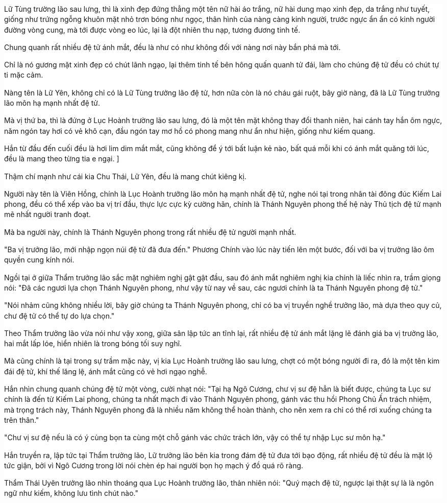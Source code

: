 Lữ Tùng trường lão sau lưng, thì là xinh đẹp đứng thẳng một tên nữ hài áo trắng, nữ hài dung mạo xinh đẹp, da trắng như tuyết, giống như trứng ngỗng khuôn mặt nhỏ trơn bóng như ngọc, thân hình của nàng càng kinh người, trước ngực ẩn ẩn có kinh người đường vòng cung, mà tới được vòng eo lúc, lại là đột nhiên thu nạp, tương đương tinh tế.

Chung quanh rất nhiều đệ tử ánh mắt, đều là như có như không đối với nàng nơi này bắn phá mà tới.

Chỉ là nó gương mặt xinh đẹp có chút lãnh ngạo, lại thêm tinh tế bên hông quấn quanh tử đái, làm cho chúng đệ tử đều có chút tự ti mặc cảm.

Nàng tên là Lữ Yên, không chỉ có là Lữ Tùng trưởng lão đệ tử, hơn nữa còn là nó cháu gái ruột, bây giờ nàng, đã là Lữ Tùng trưởng lão môn hạ mạnh nhất đệ tử.

Mà vị thứ ba, thì là đứng ở Lục Hoành trường lão sau lưng, đó là một tên mặt không thay đổi thanh niên, hai cánh tay hắn ôm ngực, năm ngón tay hơi có vẻ khô cạn, đầu ngón tay mơ hồ có phong mang như ẩn như hiện, giống như kiếm quang.

Hắn từ đầu đến cuối đều là hơi lim dim mắt mắt, cũng không để ý tới bất luận kẻ nào, bất quá mỗi khi có ánh mắt quăng tới lúc, đều là mang theo từng tia e ngại. ]

Thậm chí mạnh như cái kia Chu Thái, Lữ Yên, đều là mang chút kiêng kị.

Người này tên là Viên Hồng, chính là Lục Hoành trưởng lão môn hạ mạnh nhất đệ tử, nghe nói tại trong nhân tài đông đúc Kiếm Lai phong, đều có thể xếp vào ba vị trí đầu, thực lực cực kỳ cường hãn, chính là Thánh Nguyên phong thế hệ này Thủ tịch đệ tử mạnh mẽ nhất người tranh đoạt.

Mà ba người này, chính là Thánh Nguyên phong trong rất nhiều đệ tử người mạnh nhất.

"Ba vị trưởng lão, mới nhập ngọn núi đệ tử đã đưa đến." Phương Chính vào lúc này tiến lên một bước, đối với ba vị trưởng lão ôm quyền cung kính nói.

Ngồi tại ở giữa Thẩm trưởng lão sắc mặt nghiêm nghị gật gật đầu, sau đó ánh mắt nghiêm nghị kia chính là liếc nhìn ra, trầm giọng nói: "Đã các ngươi lựa chọn Thánh Nguyên phong, như vậy từ nay về sau, các ngươi chính là ta Thánh Nguyên phong đệ tử."

"Nói nhảm cũng không nhiều lời, bây giờ chúng ta Thánh Nguyên phong, chỉ có ba vị truyền nghề trưởng lão, mà dựa theo quy củ, chư đệ tử có thể tự do lựa chọn."

Theo Thẩm trưởng lão vừa nói như vậy xong, giữa sân lập tức an tĩnh lại, rất nhiều đệ tử ánh mắt lặng lẽ đánh giá ba vị trưởng lão, hai mắt lấp lóe, hiển nhiên là trong bóng tối suy nghĩ.

Mà cũng chính là tại trong sự trầm mặc này, vị kia Lục Hoành trường lão sau lưng, chợt có một bóng người đi ra, đó là một tên kim đái đệ tử, khí thế lăng lệ, ánh mắt cũng có vẻ hơi ngạo nghễ.

Hắn nhìn chung quanh chúng đệ tử một vòng, cười nhạt nói: "Tại hạ Ngô Cương, chư vị sư đệ hẳn là biết được, chúng ta Lục sư chính là đến từ Kiếm Lai phong, chúng ta nhất mạch đi vào Thánh Nguyên phong, gánh vác thu hồi Phong Chủ Ấn trách nhiệm, mà trọng trách này, Thánh Nguyên phong đã là nhiều năm không thể hoàn thành, cho nên xem ra chỉ có thể rơi xuống chúng ta trên thân."

"Chư vị sư đệ nếu là có ý cùng bọn ta cùng một chỗ gánh vác chức trách lớn, vậy có thể tự nhập Lục sư môn hạ."

Hắn truyền ra, lập tức tại Thẩm trưởng lão, Lữ trưởng lão bên kia trong đám đệ tử đưa tới bạo động, rất nhiều đệ tử đều là mặt lộ tức giận, bởi vì Ngô Cương trong lời nói chèn ép hai người bọn họ mạch ý đồ quá rõ ràng.

Thẩm Thái Uyên trưởng lão nhìn thoáng qua Lục Hoành trưởng lão, thản nhiên nói: "Quý mạch đệ tử, ngược lại thật sự là là ngôn ngữ như kiếm, không lưu tình chút nào."
